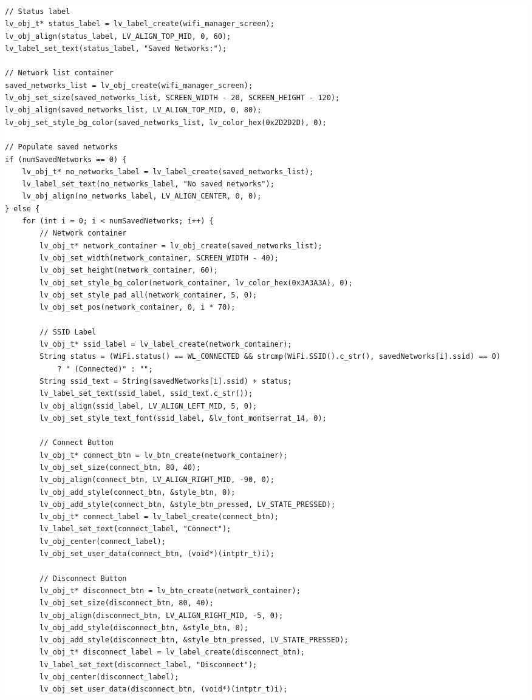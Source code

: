     // Status label
    lv_obj_t* status_label = lv_label_create(wifi_manager_screen);
    lv_obj_align(status_label, LV_ALIGN_TOP_MID, 0, 60);
    lv_label_set_text(status_label, "Saved Networks:");

    // Network list container
    saved_networks_list = lv_obj_create(wifi_manager_screen);
    lv_obj_set_size(saved_networks_list, SCREEN_WIDTH - 20, SCREEN_HEIGHT - 120);
    lv_obj_align(saved_networks_list, LV_ALIGN_TOP_MID, 0, 80);
    lv_obj_set_style_bg_color(saved_networks_list, lv_color_hex(0x2D2D2D), 0);
    
    // Populate saved networks
    if (numSavedNetworks == 0) {
        lv_obj_t* no_networks_label = lv_label_create(saved_networks_list);
        lv_label_set_text(no_networks_label, "No saved networks");
        lv_obj_align(no_networks_label, LV_ALIGN_CENTER, 0, 0);
    } else {
        for (int i = 0; i < numSavedNetworks; i++) {
            // Network container
            lv_obj_t* network_container = lv_obj_create(saved_networks_list);
            lv_obj_set_width(network_container, SCREEN_WIDTH - 40);
            lv_obj_set_height(network_container, 60);
            lv_obj_set_style_bg_color(network_container, lv_color_hex(0x3A3A3A), 0);
            lv_obj_set_style_pad_all(network_container, 5, 0);
            lv_obj_set_pos(network_container, 0, i * 70);

            // SSID Label
            lv_obj_t* ssid_label = lv_label_create(network_container);
            String status = (WiFi.status() == WL_CONNECTED && strcmp(WiFi.SSID().c_str(), savedNetworks[i].ssid) == 0) 
                ? " (Connected)" : "";
            String ssid_text = String(savedNetworks[i].ssid) + status;
            lv_label_set_text(ssid_label, ssid_text.c_str());
            lv_obj_align(ssid_label, LV_ALIGN_LEFT_MID, 5, 0);
            lv_obj_set_style_text_font(ssid_label, &lv_font_montserrat_14, 0);

            // Connect Button
            lv_obj_t* connect_btn = lv_btn_create(network_container);
            lv_obj_set_size(connect_btn, 80, 40);
            lv_obj_align(connect_btn, LV_ALIGN_RIGHT_MID, -90, 0);
            lv_obj_add_style(connect_btn, &style_btn, 0);
            lv_obj_add_style(connect_btn, &style_btn_pressed, LV_STATE_PRESSED);
            lv_obj_t* connect_label = lv_label_create(connect_btn);
            lv_label_set_text(connect_label, "Connect");
            lv_obj_center(connect_label);
            lv_obj_set_user_data(connect_btn, (void*)(intptr_t)i);

            // Disconnect Button
            lv_obj_t* disconnect_btn = lv_btn_create(network_container);
            lv_obj_set_size(disconnect_btn, 80, 40);
            lv_obj_align(disconnect_btn, LV_ALIGN_RIGHT_MID, -5, 0);
            lv_obj_add_style(disconnect_btn, &style_btn, 0);
            lv_obj_add_style(disconnect_btn, &style_btn_pressed, LV_STATE_PRESSED);
            lv_obj_t* disconnect_label = lv_label_create(disconnect_btn);
            lv_label_set_text(disconnect_label, "Disconnect");
            lv_obj_center(disconnect_label);
            lv_obj_set_user_data(disconnect_btn, (void*)(intptr_t)i);
